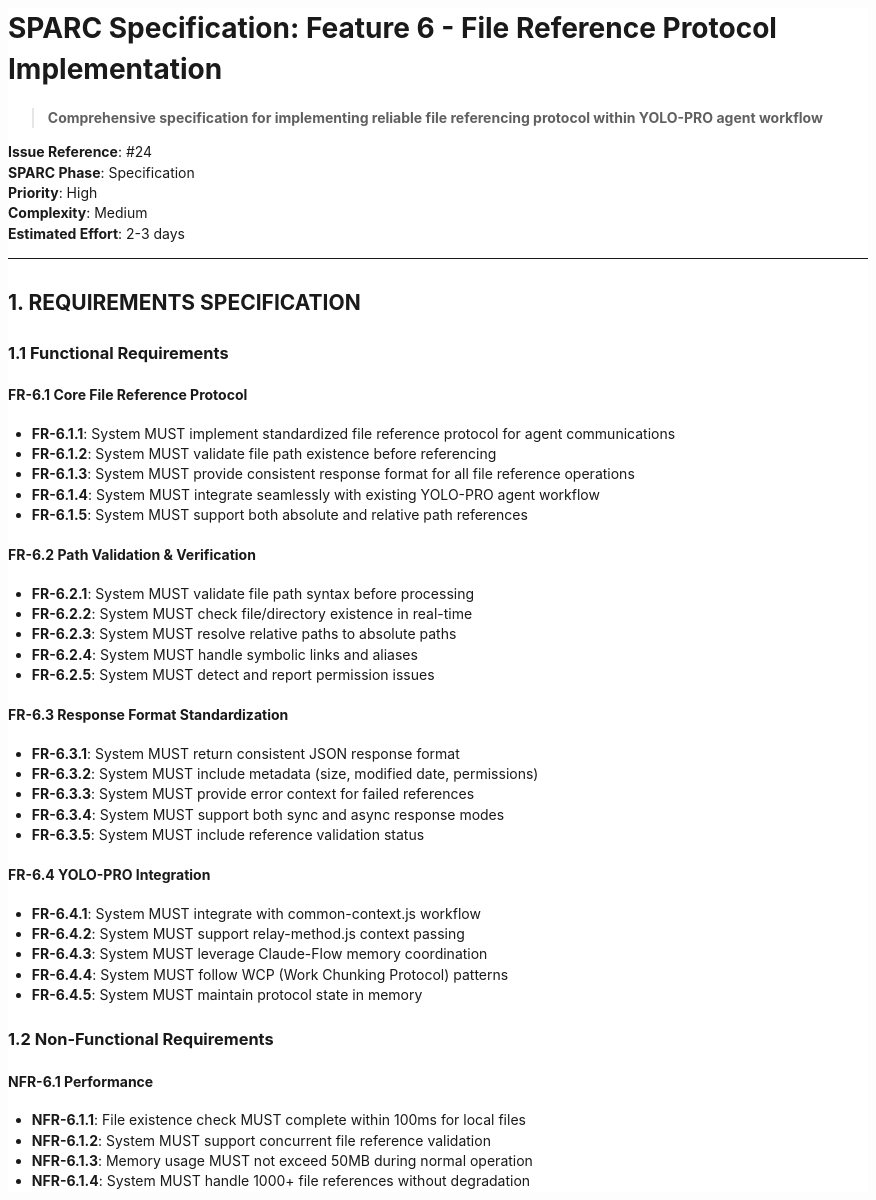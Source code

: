 # SPARC Specification: Feature 6 - File Reference Protocol Implementation

> **Comprehensive specification for implementing reliable file referencing protocol within YOLO-PRO agent workflow**

**Issue Reference**: #24  
**SPARC Phase**: Specification  
**Priority**: High  
**Complexity**: Medium  
**Estimated Effort**: 2-3 days

---

## 1. REQUIREMENTS SPECIFICATION

### 1.1 Functional Requirements

#### FR-6.1 Core File Reference Protocol
- **FR-6.1.1**: System MUST implement standardized file reference protocol for agent communications
- **FR-6.1.2**: System MUST validate file path existence before referencing
- **FR-6.1.3**: System MUST provide consistent response format for all file reference operations
- **FR-6.1.4**: System MUST integrate seamlessly with existing YOLO-PRO agent workflow
- **FR-6.1.5**: System MUST support both absolute and relative path references

#### FR-6.2 Path Validation & Verification
- **FR-6.2.1**: System MUST validate file path syntax before processing
- **FR-6.2.2**: System MUST check file/directory existence in real-time
- **FR-6.2.3**: System MUST resolve relative paths to absolute paths
- **FR-6.2.4**: System MUST handle symbolic links and aliases
- **FR-6.2.5**: System MUST detect and report permission issues

#### FR-6.3 Response Format Standardization
- **FR-6.3.1**: System MUST return consistent JSON response format
- **FR-6.3.2**: System MUST include metadata (size, modified date, permissions)
- **FR-6.3.3**: System MUST provide error context for failed references
- **FR-6.3.4**: System MUST support both sync and async response modes
- **FR-6.3.5**: System MUST include reference validation status

#### FR-6.4 YOLO-PRO Integration
- **FR-6.4.1**: System MUST integrate with common-context.js workflow
- **FR-6.4.2**: System MUST support relay-method.js context passing
- **FR-6.4.3**: System MUST leverage Claude-Flow memory coordination
- **FR-6.4.4**: System MUST follow WCP (Work Chunking Protocol) patterns
- **FR-6.4.5**: System MUST maintain protocol state in memory

### 1.2 Non-Functional Requirements

#### NFR-6.1 Performance
- **NFR-6.1.1**: File existence check MUST complete within 100ms for local files
- **NFR-6.1.2**: System MUST support concurrent file reference validation
- **NFR-6.1.3**: Memory usage MUST not exceed 50MB during normal operation
- **NFR-6.1.4**: System MUST handle 1000+ file references without degradation
